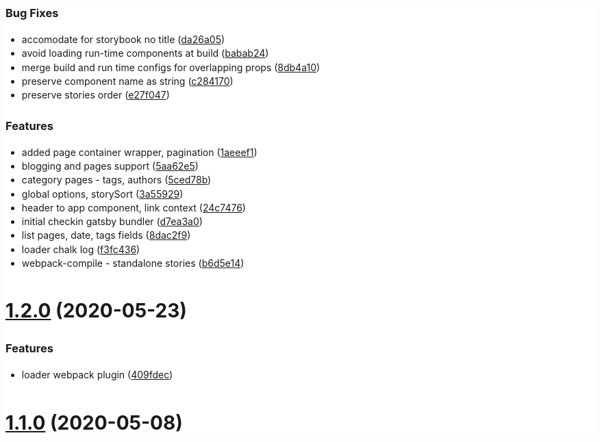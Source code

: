 
### Bug Fixes

* accomodate for storybook no title ([da26a05](https://github.com/ccontrols/component-controls/commit/da26a056152ade39572a44e18aa44fccbd4da12d))
* avoid loading run-time components at build ([babab24](https://github.com/ccontrols/component-controls/commit/babab24a3de8d23584273c45ce0888738876a04d))
* merge build and run time configs for overlapping props ([8db4a10](https://github.com/ccontrols/component-controls/commit/8db4a1065931c9b2cebe4464e29d3d34d6d52533))
* preserve component name as string ([c284170](https://github.com/ccontrols/component-controls/commit/c284170bed9d5b6dbc86db93a3da36d231621a79))
* preserve stories order ([e27f047](https://github.com/ccontrols/component-controls/commit/e27f047ee05b56bb92efc880393ba5a2d65a9208))


### Features

* added page container wrapper, pagination ([1aeeef1](https://github.com/ccontrols/component-controls/commit/1aeeef177bd9806fee7034fd726f569f66150095))
* blogging and pages support ([5aa62e5](https://github.com/ccontrols/component-controls/commit/5aa62e5155711e647e852ea66e75abc2145af624))
* category pages - tags, authors ([5ced78b](https://github.com/ccontrols/component-controls/commit/5ced78b515eefe4476618b8951ce11d70b028440))
* global options, storySort ([3a55929](https://github.com/ccontrols/component-controls/commit/3a55929e7e99daa82e663ed00e942f2ad0b70fd8))
* header to app component, link context ([24c7476](https://github.com/ccontrols/component-controls/commit/24c7476b2d598d9daf73a58b6ea00a8f587bc5a8))
* initial checkin gatsby bundler ([d7ea3a0](https://github.com/ccontrols/component-controls/commit/d7ea3a0798e8c6b3c52b7a5a36bec1520dd8ffc6))
* list pages, date, tags fields ([8dac2f9](https://github.com/ccontrols/component-controls/commit/8dac2f9047705331bff1499c0bc45d5cedc838c9))
* loader chalk log ([f3fc436](https://github.com/ccontrols/component-controls/commit/f3fc43692c47ddc4e65eba25c60b9857109ddee2))
* webpack-compile - standalone stories ([b6d5e14](https://github.com/ccontrols/component-controls/commit/b6d5e143b08c492e7e7783053d5e1496b78e6bcd))





# [1.2.0](https://github.com/ccontrols/component-controls/compare/v1.1.0...v1.2.0) (2020-05-23)


### Features

* loader webpack plugin ([409fdec](https://github.com/ccontrols/component-controls/commit/409fdec5f70b1bcc33989c3cfcef07836a5b98f4))





# [1.1.0](https://github.com/ccontrols/component-controls/compare/v1.0.3...v1.1.0) (2020-05-08)
